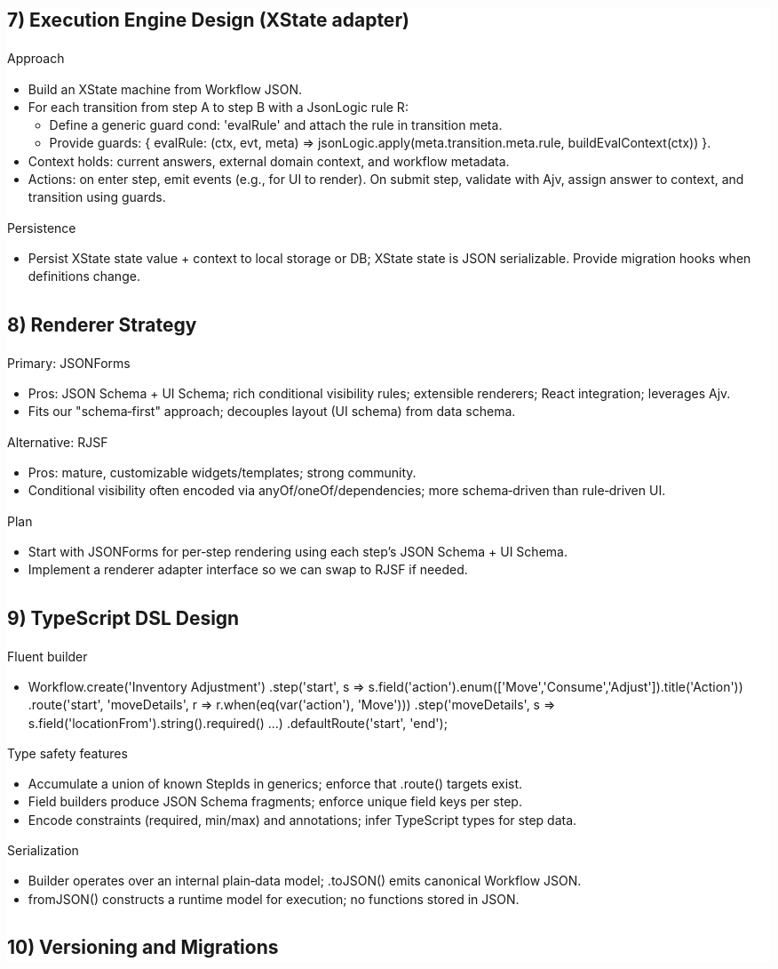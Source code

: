 
## 7) Execution Engine Design (XState adapter)

Approach
- Build an XState machine from Workflow JSON.
- For each transition from step A to step B with a JsonLogic rule R:
  - Define a generic guard cond: 'evalRule' and attach the rule in transition meta.
  - Provide guards: { evalRule: (ctx, evt, meta) => jsonLogic.apply(meta.transition.meta.rule, buildEvalContext(ctx)) }.
- Context holds: current answers, external domain context, and workflow metadata.
- Actions: on enter step, emit events (e.g., for UI to render). On submit step, validate with Ajv, assign answer to context, and transition using guards.

Persistence
- Persist XState state value + context to local storage or DB; XState state is JSON serializable. Provide migration hooks when definitions change.


## 8) Renderer Strategy

Primary: JSONForms
- Pros: JSON Schema + UI Schema; rich conditional visibility rules; extensible renderers; React integration; leverages Ajv.
- Fits our "schema‑first" approach; decouples layout (UI schema) from data schema.

Alternative: RJSF
- Pros: mature, customizable widgets/templates; strong community.
- Conditional visibility often encoded via anyOf/oneOf/dependencies; more schema‑driven than rule‑driven UI.

Plan
- Start with JSONForms for per‑step rendering using each step’s JSON Schema + UI Schema.
- Implement a renderer adapter interface so we can swap to RJSF if needed.


## 9) TypeScript DSL Design

Fluent builder
- Workflow.create('Inventory Adjustment')
  .step('start', s => s.field('action').enum(['Move','Consume','Adjust']).title('Action'))
  .route('start', 'moveDetails', r => r.when(eq(var('action'), 'Move')))
  .step('moveDetails', s => s.field('locationFrom').string().required() ...)
  .defaultRoute('start', 'end');

Type safety features
- Accumulate a union of known StepIds in generics; enforce that .route() targets exist.
- Field builders produce JSON Schema fragments; enforce unique field keys per step.
- Encode constraints (required, min/max) and annotations; infer TypeScript types for step data.

Serialization
- Builder operates over an internal plain‑data model; .toJSON() emits canonical Workflow JSON.
- fromJSON() constructs a runtime model for execution; no functions stored in JSON.


## 10) Versioning and Migrations
